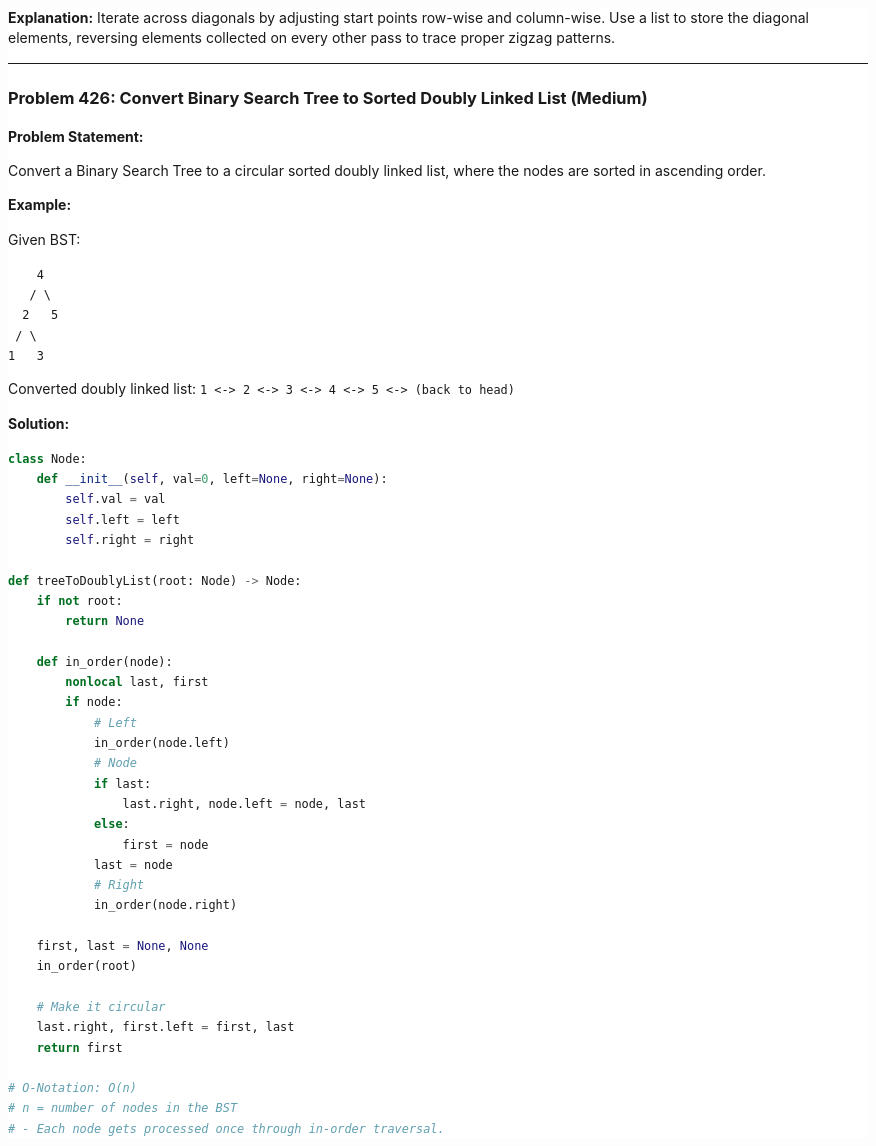 **Explanation:**
Iterate across diagonals by adjusting start points row-wise and column-wise. Use a list to store the diagonal elements, reversing elements collected on every other pass to trace proper zigzag patterns.

---

### Problem 426: Convert Binary Search Tree to Sorted Doubly Linked List (Medium)

**Problem Statement:**

Convert a Binary Search Tree to a circular sorted doubly linked list, where the nodes are sorted in ascending order.

**Example:**

Given BST:

```plaintext
    4
   / \
  2   5
 / \
1   3
```

Converted doubly linked list: `1 <-> 2 <-> 3 <-> 4 <-> 5 <-> (back to head)`

**Solution:**

```python
class Node:
    def __init__(self, val=0, left=None, right=None):
        self.val = val
        self.left = left
        self.right = right

def treeToDoublyList(root: Node) -> Node:
    if not root:
        return None
        
    def in_order(node):
        nonlocal last, first
        if node:
            # Left
            in_order(node.left)
            # Node
            if last:
                last.right, node.left = node, last
            else:
                first = node
            last = node
            # Right
            in_order(node.right)
    
    first, last = None, None
    in_order(root)
    
    # Make it circular
    last.right, first.left = first, last
    return first

# O-Notation: O(n)
# n = number of nodes in the BST
# - Each node gets processed once through in-order traversal.
```
